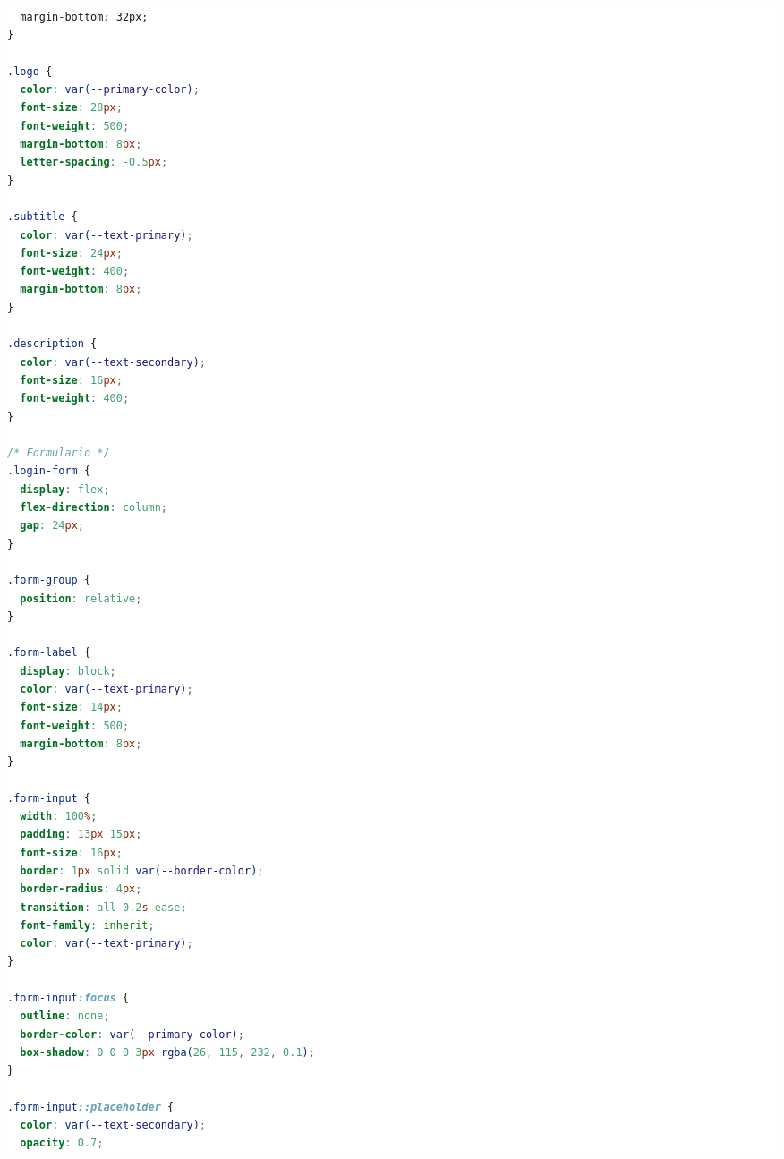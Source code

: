```css
  margin-bottom: 32px;
}

.logo {
  color: var(--primary-color);
  font-size: 28px;
  font-weight: 500;
  margin-bottom: 8px;
  letter-spacing: -0.5px;
}

.subtitle {
  color: var(--text-primary);
  font-size: 24px;
  font-weight: 400;
  margin-bottom: 8px;
}

.description {
  color: var(--text-secondary);
  font-size: 16px;
  font-weight: 400;
}

/* Formulario */
.login-form {
  display: flex;
  flex-direction: column;
  gap: 24px;
}

.form-group {
  position: relative;
}

.form-label {
  display: block;
  color: var(--text-primary);
  font-size: 14px;
  font-weight: 500;
  margin-bottom: 8px;
}

.form-input {
  width: 100%;
  padding: 13px 15px;
  font-size: 16px;
  border: 1px solid var(--border-color);
  border-radius: 4px;
  transition: all 0.2s ease;
  font-family: inherit;
  color: var(--text-primary);
}

.form-input:focus {
  outline: none;
  border-color: var(--primary-color);
  box-shadow: 0 0 0 3px rgba(26, 115, 232, 0.1);
}

.form-input::placeholder {
  color: var(--text-secondary);
  opacity: 0.7;
```